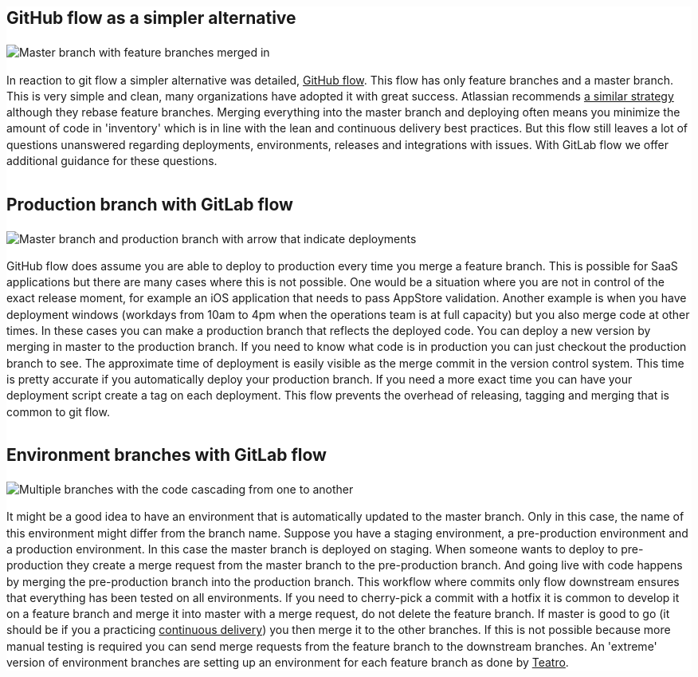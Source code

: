 ## GitHub flow as a simpler alternative

![Master branch with feature branches merged in](https://about.gitlab.com/images/git_flow/github_flow.png)

In reaction to git flow a simpler alternative was detailed, [GitHub flow](http://scottchacon.com/2011/08/31/github-flow.html). This flow has only feature branches and a master branch. This is very simple and clean, many organizations have adopted it with great success. Atlassian recommends [a similar strategy](http://blogs.atlassian.com/2014/01/simple-git-workflow-simple/) although they rebase feature branches. Merging everything into the master branch and deploying often means you minimize the amount of code in 'inventory' which is in line with the lean and continuous delivery best practices. But this flow still leaves a lot of questions unanswered regarding deployments, environments, releases and integrations with issues. With GitLab flow we offer additional guidance for these questions.

## Production branch with GitLab flow

![Master branch and production branch with arrow that indicate deployments](https://about.gitlab.com/images/git_flow/production_branch.png)

GitHub flow does assume you are able to deploy to production every time you merge a feature branch. This is possible for SaaS applications but there are many cases where this is not possible. One would be a situation where you are not in control of the exact release moment, for example an iOS application that needs to pass AppStore validation. Another example is when you have deployment windows (workdays from 10am to 4pm when the operations team is at full capacity) but you also merge code at other times. In these cases you can make a production branch that reflects the deployed code. You can deploy a new version by merging in master to the production branch. If you need to know what code is in production you can just checkout the production branch to see. The approximate time of deployment is easily visible as the merge commit in the version control system. This time is pretty accurate if you automatically deploy your production branch. If you need a more exact time you can have your deployment script create a tag on each deployment. This flow prevents the overhead of releasing, tagging and merging that is common to git flow.

## Environment branches with GitLab flow

![Multiple branches with the code cascading from one to another](https://about.gitlab.com/images/git_flow/environment_branches.png)

It might be a good idea to have an environment that is automatically updated to the master branch. Only in this case, the name of this environment might differ from the branch name. Suppose you have a staging environment, a pre-production environment and a production environment. In this case the master branch is deployed on staging. When someone wants to deploy to pre-production they create a merge request from the master branch to the pre-production branch. And going live with code happens by merging the pre-production branch into the production branch. This workflow where commits only flow downstream ensures that everything has been tested on all environments. If you need to cherry-pick a commit with a hotfix it is common to develop it on a feature branch and merge it into master with a merge request, do not delete the feature branch. If master is good to go (it should be if you a practicing [continuous delivery](http://martinfowler.com/bliki/ContinuousDelivery.html)) you then merge it to the other branches. If this is not possible because more manual testing is required you can send merge requests from the feature branch to the downstream branches. An 'extreme' version of environment branches are setting up an environment for each feature branch as done by [Teatro](http://teatro.io/).
